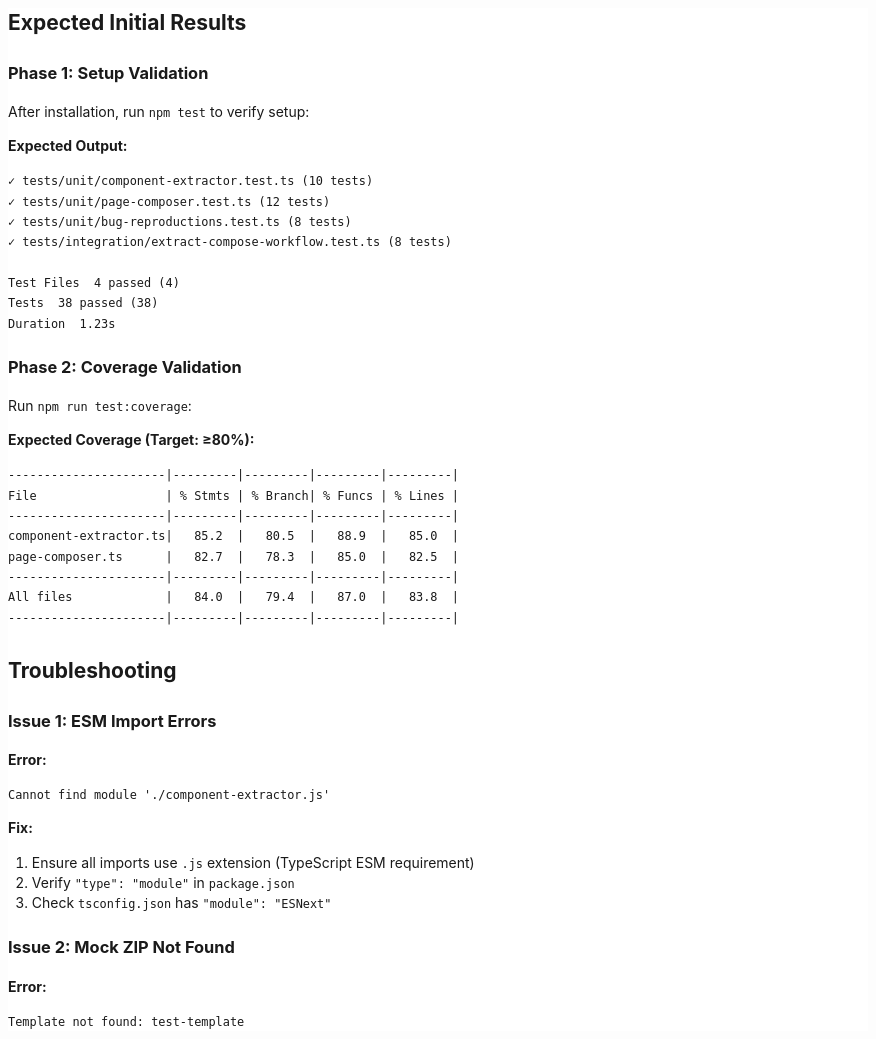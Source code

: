 ## Expected Initial Results

### Phase 1: Setup Validation

After installation, run `npm test` to verify setup:

**Expected Output:**
```
✓ tests/unit/component-extractor.test.ts (10 tests)
✓ tests/unit/page-composer.test.ts (12 tests)
✓ tests/unit/bug-reproductions.test.ts (8 tests)
✓ tests/integration/extract-compose-workflow.test.ts (8 tests)

Test Files  4 passed (4)
Tests  38 passed (38)
Duration  1.23s
```

### Phase 2: Coverage Validation

Run `npm run test:coverage`:

**Expected Coverage (Target: ≥80%):**
```
----------------------|---------|---------|---------|---------|
File                  | % Stmts | % Branch| % Funcs | % Lines |
----------------------|---------|---------|---------|---------|
component-extractor.ts|   85.2  |   80.5  |   88.9  |   85.0  |
page-composer.ts      |   82.7  |   78.3  |   85.0  |   82.5  |
----------------------|---------|---------|---------|---------|
All files             |   84.0  |   79.4  |   87.0  |   83.8  |
----------------------|---------|---------|---------|---------|
```

## Troubleshooting

### Issue 1: ESM Import Errors

**Error:**
```
Cannot find module './component-extractor.js'
```

**Fix:**
1. Ensure all imports use `.js` extension (TypeScript ESM requirement)
2. Verify `"type": "module"` in `package.json`
3. Check `tsconfig.json` has `"module": "ESNext"`

### Issue 2: Mock ZIP Not Found

**Error:**
```
Template not found: test-template
```
